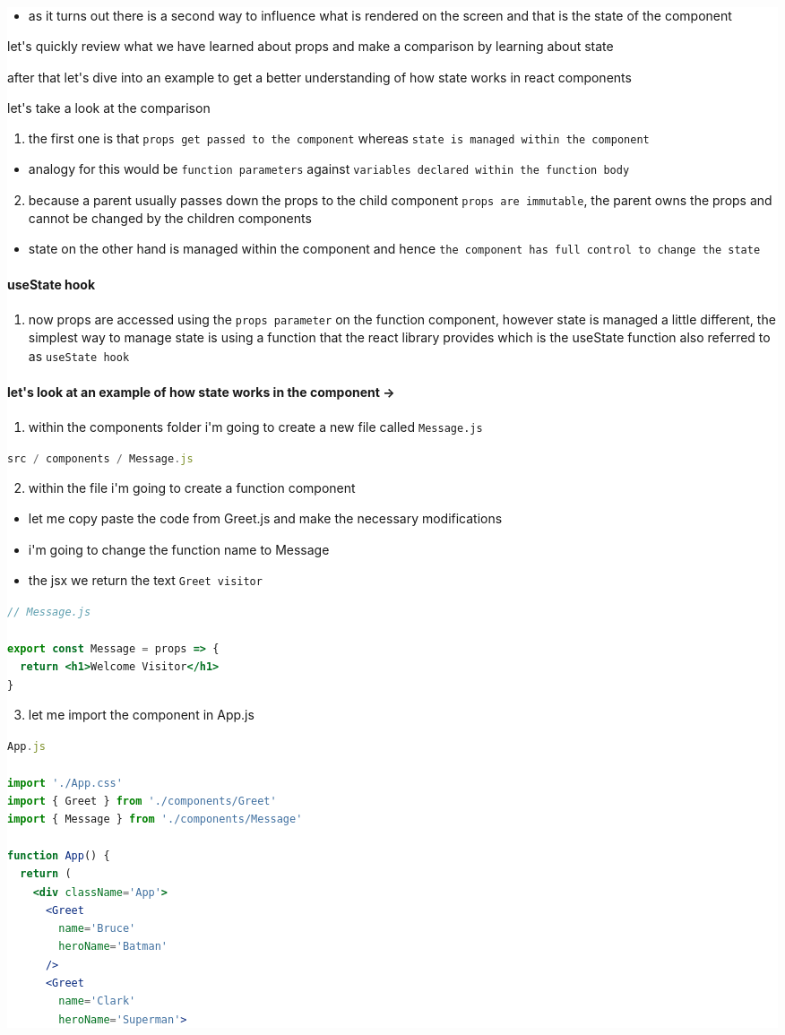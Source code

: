 - as it turns out there is a second way to influence what is rendered on the screen and that is the state of the component

let's quickly review what we have learned about props and make a comparison by learning about state

after that let's dive into an example to get a better understanding of how state
works in react components

let's take a look at the comparison

1. the first one is that `props get passed to the component` whereas `state is managed within the component`

- analogy for this would be `function parameters` against `variables declared within the function body`

2. because a parent usually passes down the props to the child component `props are immutable`, the parent owns the props and cannot be changed by the children components

- state on the other hand is managed within the component and hence `the component has full control to change the state`

#### useState hook

1. now props are accessed using the `props parameter` on the function component, however state is managed a little different, the simplest way to manage state is using a function that the react library provides which is the useState function also referred to as `useState hook`

#### let's look at an example of how state works in the component **->**

1. within the components folder i'm going to create a new file called `Message.js`

```jsx
src / components / Message.js
```

2. within the file i'm going to create a function component

- let me copy paste the code from Greet.js and make the necessary modifications

- i'm going to change the function name to Message

- the jsx we return the text `Greet visitor`

```jsx
// Message.js

export const Message = props => {
  return <h1>Welcome Visitor</h1>
}
```

3. let me import the component in App.js

```jsx
App.js

import './App.css'
import { Greet } from './components/Greet'
import { Message } from './components/Message'

function App() {
  return (
    <div className='App'>
      <Greet
        name='Bruce'
        heroName='Batman'
      />
      <Greet
        name='Clark'
        heroName='Superman'>
```